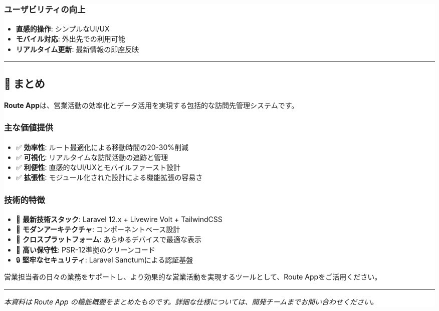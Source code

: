 ### ユーザビリティの向上
- **直感的操作**: シンプルなUI/UX
- **モバイル対応**: 外出先での利用可能
- **リアルタイム更新**: 最新情報の即座反映

---

## 🎉 まとめ

**Route App**は、営業活動の効率化とデータ活用を実現する包括的な訪問先管理システムです。

### 主な価値提供
- ✅ **効率性**: ルート最適化による移動時間の20-30%削減
- ✅ **可視化**: リアルタイムな訪問活動の追跡と管理
- ✅ **利便性**: 直感的なUI/UXとモバイルファースト設計
- ✅ **拡張性**: モジュール化された設計による機能拡張の容易さ

### 技術的特徴
- 🚀 **最新技術スタック**: Laravel 12.x + Livewire Volt + TailwindCSS
- 🎨 **モダンアーキテクチャ**: コンポーネントベース設計
- 📱 **クロスプラットフォーム**: あらゆるデバイスで最適な表示
- 🔧 **高い保守性**: PSR-12準拠のクリーンコード
- 🔒 **堅牢なセキュリティ**: Laravel Sanctumによる認証基盤

営業担当者の日々の業務をサポートし、より効果的な営業活動を実現するツールとして、Route Appをご活用ください。

---

*本資料は Route App の機能概要をまとめたものです。詳細な仕様については、開発チームまでお問い合わせください。*
